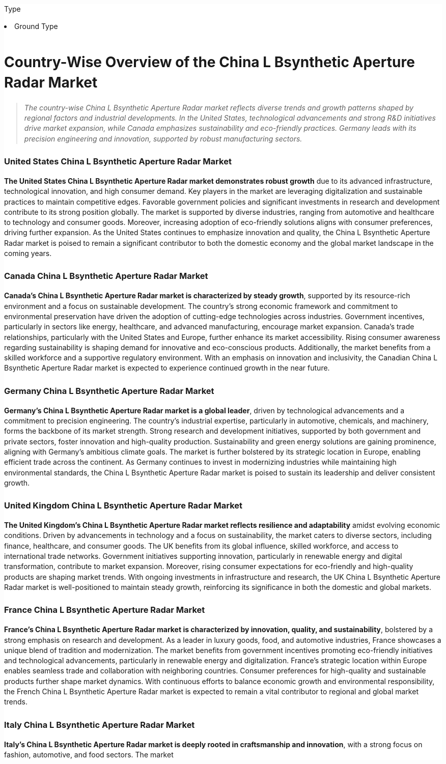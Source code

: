 Type</li><li>Ground Type</li></ul><h1><span class="">Country-Wise Overview of the China L Bsynthetic Aperture Radar Market<br /></span></h1><blockquote><p><em><span class="">The country-wise China L Bsynthetic Aperture Radar market reflects diverse trends and growth patterns shaped by regional factors and industrial developments. In the United States, technological advancements and strong R&amp;D initiatives drive market expansion, while Canada emphasizes sustainability and eco-friendly practices. Germany leads with its precision engineering and innovation, supported by robust manufacturing sectors.</span></em></p></blockquote><h3><strong>United States China L Bsynthetic Aperture Radar Market</strong></h3><p><strong>The United States China L Bsynthetic Aperture Radar market demonstrates robust growth</strong> due to its advanced infrastructure, technological innovation, and high consumer demand. Key players in the market are leveraging digitalization and sustainable practices to maintain competitive edges. Favorable government policies and significant investments in research and development contribute to its strong position globally. The market is supported by diverse industries, ranging from automotive and healthcare to technology and consumer goods. Moreover, increasing adoption of eco-friendly solutions aligns with consumer preferences, driving further expansion. As the United States continues to emphasize innovation and quality, the China L Bsynthetic Aperture Radar market is poised to remain a significant contributor to both the domestic economy and the global market landscape in the coming years.</p><h3><strong>Canada China L Bsynthetic Aperture Radar Market</strong></h3><p><strong>Canada&rsquo;s China L Bsynthetic Aperture Radar market is characterized by steady growth</strong>, supported by its resource-rich environment and a focus on sustainable development. The country&rsquo;s strong economic framework and commitment to environmental preservation have driven the adoption of cutting-edge technologies across industries. Government incentives, particularly in sectors like energy, healthcare, and advanced manufacturing, encourage market expansion. Canada&rsquo;s trade relationships, particularly with the United States and Europe, further enhance its market accessibility. Rising consumer awareness regarding sustainability is shaping demand for innovative and eco-conscious products. Additionally, the market benefits from a skilled workforce and a supportive regulatory environment. With an emphasis on innovation and inclusivity, the Canadian China L Bsynthetic Aperture Radar market is expected to experience continued growth in the near future.</p><h3><strong>Germany China L Bsynthetic Aperture Radar Market</strong></h3><p><strong>Germany&rsquo;s China L Bsynthetic Aperture Radar market is a global leader</strong>, driven by technological advancements and a commitment to precision engineering. The country&rsquo;s industrial expertise, particularly in automotive, chemicals, and machinery, forms the backbone of its market strength. Strong research and development initiatives, supported by both government and private sectors, foster innovation and high-quality production. Sustainability and green energy solutions are gaining prominence, aligning with Germany&rsquo;s ambitious climate goals. The market is further bolstered by its strategic location in Europe, enabling efficient trade across the continent. As Germany continues to invest in modernizing industries while maintaining high environmental standards, the China L Bsynthetic Aperture Radar market is poised to sustain its leadership and deliver consistent growth.</p><h3><strong>United Kingdom China L Bsynthetic Aperture Radar Market</strong></h3><p><strong>The United Kingdom&rsquo;s China L Bsynthetic Aperture Radar market reflects resilience and adaptability</strong> amidst evolving economic conditions. Driven by advancements in technology and a focus on sustainability, the market caters to diverse sectors, including finance, healthcare, and consumer goods. The UK benefits from its global influence, skilled workforce, and access to international trade networks. Government initiatives supporting innovation, particularly in renewable energy and digital transformation, contribute to market expansion. Moreover, rising consumer expectations for eco-friendly and high-quality products are shaping market trends. With ongoing investments in infrastructure and research, the UK China L Bsynthetic Aperture Radar market is well-positioned to maintain steady growth, reinforcing its significance in both the domestic and global markets.</p><h3><strong>France China L Bsynthetic Aperture Radar Market</strong></h3><p><strong>France&rsquo;s China L Bsynthetic Aperture Radar market is characterized by innovation, quality, and sustainability</strong>, bolstered by a strong emphasis on research and development. As a leader in luxury goods, food, and automotive industries, France showcases a unique blend of tradition and modernization. The market benefits from government incentives promoting eco-friendly initiatives and technological advancements, particularly in renewable energy and digitalization. France&rsquo;s strategic location within Europe enables seamless trade and collaboration with neighboring countries. Consumer preferences for high-quality and sustainable products further shape market dynamics. With continuous efforts to balance economic growth and environmental responsibility, the French China L Bsynthetic Aperture Radar market is expected to remain a vital contributor to regional and global market trends.</p><h3><strong>Italy China L Bsynthetic Aperture Radar Market</strong></h3><p><strong>Italy&rsquo;s China L Bsynthetic Aperture Radar market is deeply rooted in craftsmanship and innovation</strong>, with a strong focus on fashion, automotive, and food sectors. The market